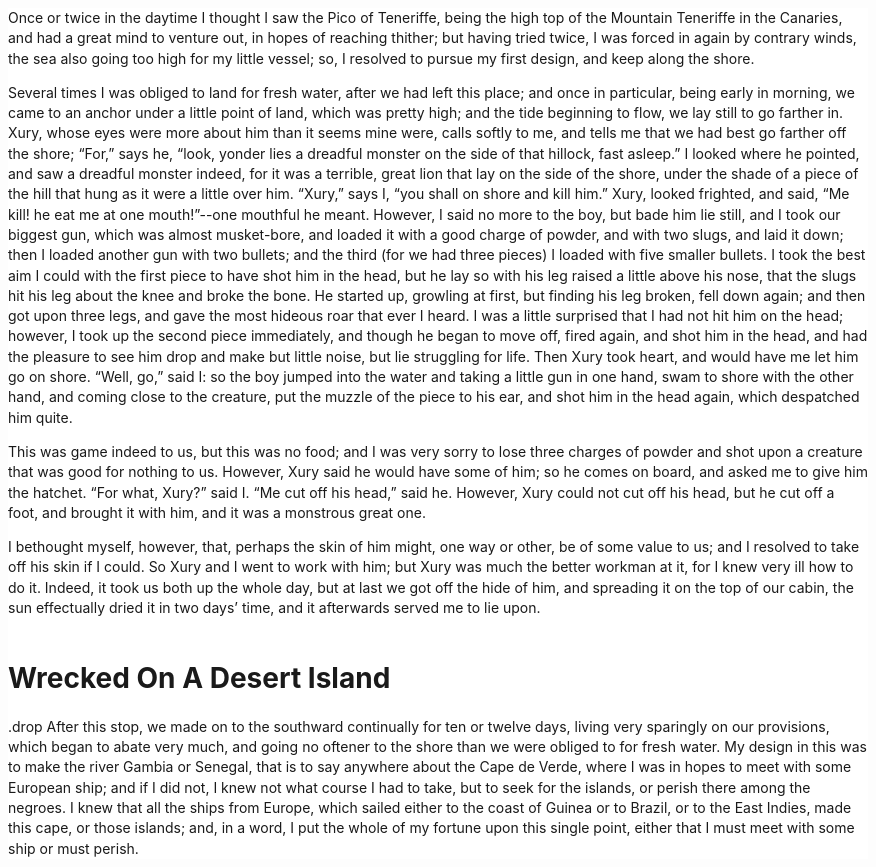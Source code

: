 Once or twice in the daytime I thought I saw the Pico of Teneriffe, being the high top of the Mountain Teneriffe in the Canaries, and had a great mind to venture out, in hopes of reaching thither; but having tried twice, I was forced in again by contrary winds, the sea also going too high for my little vessel; so, I resolved to pursue my first design, and keep along the shore.

Several times I was obliged to land for fresh water, after we had left this place; and once in particular, being early in morning, we came to an anchor under a little point of land, which was pretty high; and the tide beginning to flow, we lay still to go farther in.  Xury, whose eyes were more about him than it seems mine were, calls softly to me, and tells me that we had best go farther off the shore; “For,” says he, “look, yonder lies a dreadful monster on the side of that hillock, fast asleep.”  I looked where he pointed, and saw a dreadful monster indeed, for it was a terrible, great lion that lay on the side of the shore, under the shade of a piece of the hill that hung as it were a little over him.  “Xury,” says I, “you shall on shore and kill him.”  Xury, looked frighted, and said, “Me kill! he eat me at one mouth!”--one mouthful he meant.  However, I said no more to the boy, but bade him lie still, and I took our biggest gun, which was almost musket-bore, and loaded it with a good charge of powder, and with two slugs, and laid it down; then I loaded another gun with two bullets; and the third (for we had three pieces) I loaded with five smaller bullets.  I took the best aim I could with the first piece to have shot him in the head, but he lay so with his leg raised a little above his nose, that the slugs hit his leg about the knee and broke the bone.  He started up, growling at first, but finding his leg broken, fell down again; and then got upon three legs, and gave the most hideous roar that ever I heard.  I was a little surprised that I had not hit him on the head; however, I took up the second piece immediately, and though he began to move off, fired again, and shot him in the head, and had the pleasure to see him drop and make but little noise, but lie struggling for life.  Then Xury took heart, and would have me let him go on shore. “Well, go,” said I: so the boy jumped into the water and taking a little gun in one hand, swam to shore with the other hand, and coming close to the creature, put the muzzle of the piece to his ear, and shot him in the head again, which despatched him quite.

This was game indeed to us, but this was no food; and I was very sorry to lose three charges of powder and shot upon a creature that was good for nothing to us.  However, Xury said he would have some of him; so he comes on board, and asked me to give him the hatchet.  “For what, Xury?” said I.  “Me cut off his head,” said he.  However, Xury could not cut off his head, but he cut off a foot, and brought it with him, and it was a monstrous great one.

I bethought myself, however, that, perhaps the skin of him might, one way or other, be of some value to us; and I resolved to take off his skin if I could.  So Xury and I went to work with him; but Xury was much the better workman at it, for I knew very ill how to do it.  Indeed, it took us both up the whole day, but at last we got off the hide of him, and spreading it on the top of our cabin, the sun effectually dried it in two days’ time, and it afterwards served me to lie upon.

# Wrecked On A Desert Island

.drop After this stop, we made on to the southward continually for ten or twelve days, living very sparingly on our provisions, which began to abate very much, and going no oftener to the shore than we were obliged to for fresh water.  My design in this was to make the river Gambia or Senegal, that is to say anywhere about the Cape de Verde, where I was in hopes to meet with some European ship; and if I did not, I knew not what course I had to take, but to seek for the islands, or perish there among the negroes.  I knew that all the ships from Europe, which sailed either to the coast of Guinea or to Brazil, or to the East Indies, made this cape, or those islands; and, in a word, I put the whole of my fortune upon this single point, either that I must meet with some ship or must perish.
